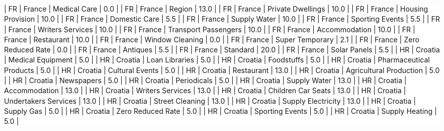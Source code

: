 | FR | France | Medical Care | 0.0 |
| FR | France | Region | 13.0 |
| FR | France | Private Dwellings | 10.0 |
| FR | France | Housing Provision | 10.0 |
| FR | France | Domestic Care | 5.5 |
| FR | France | Supply Water | 10.0 |
| FR | France | Sporting Events | 5.5 |
| FR | France | Writers Services | 10.0 |
| FR | France | Transport Passengers | 10.0 |
| FR | France | Accommodation | 10.0 |
| FR | France | Restaurant | 10.0 |
| FR | France | Window Cleaning | 0.0 |
| FR | France | Super Temporary | 2.1 |
| FR | France | Zero Reduced Rate | 0.0 |
| FR | France | Antiques | 5.5 |
| FR | France | Standard | 20.0 |
| FR | France | Solar Panels | 5.5 |
| HR | Croatia | Medical Equipment | 5.0 |
| HR | Croatia | Loan Libraries | 5.0 |
| HR | Croatia | Foodstuffs | 5.0 |
| HR | Croatia | Pharmaceutical Products | 5.0 |
| HR | Croatia | Cultural Events | 5.0 |
| HR | Croatia | Restaurant | 13.0 |
| HR | Croatia | Agricultural Production | 5.0 |
| HR | Croatia | Newspapers | 5.0 |
| HR | Croatia | Periodicals | 5.0 |
| HR | Croatia | Supply Water | 13.0 |
| HR | Croatia | Accommodation | 13.0 |
| HR | Croatia | Writers Services | 13.0 |
| HR | Croatia | Children Car Seats | 13.0 |
| HR | Croatia | Undertakers Services | 13.0 |
| HR | Croatia | Street Cleaning | 13.0 |
| HR | Croatia | Supply Electricity | 13.0 |
| HR | Croatia | Supply Gas | 5.0 |
| HR | Croatia | Zero Reduced Rate | 5.0 |
| HR | Croatia | Sporting Events | 5.0 |
| HR | Croatia | Supply Heating | 5.0 |